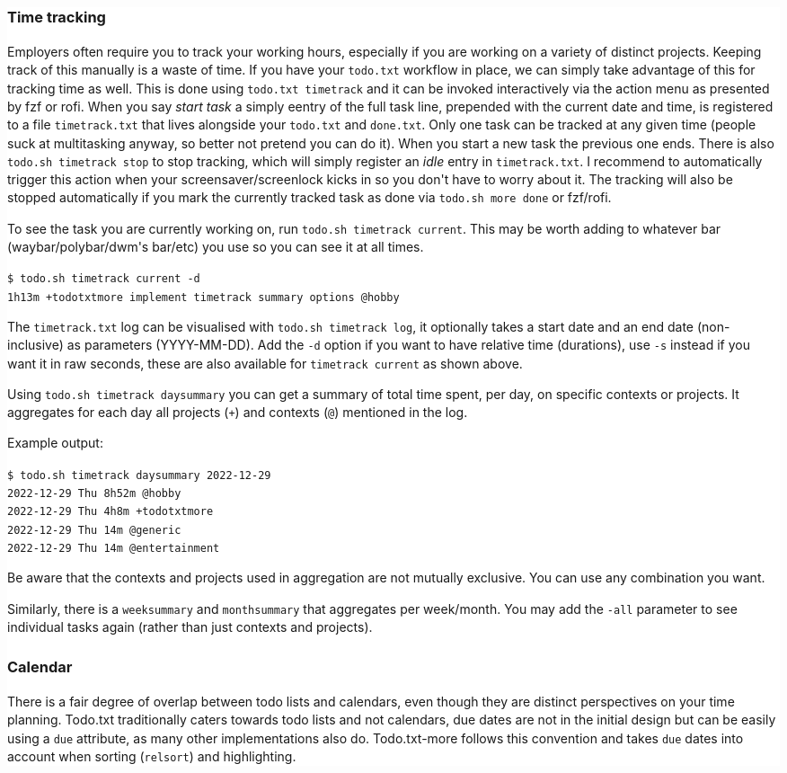 ### Time tracking

Employers often require you to track your working hours, especially if you are working on a variety of distinct projects. Keeping track of this manually is a waste of time. If you have your `todo.txt` workflow in place, we can simply take advantage of this for tracking time as well. This is done using `todo.txt timetrack` and it can be invoked interactively via the action menu as presented by fzf or rofi. When you say *start task* a simply eentry of the full task line, prepended with the current date and time, is registered to a file `timetrack.txt` that lives alongside your `todo.txt` and `done.txt`. Only one task can be tracked at any given time (people suck at multitasking anyway, so better not pretend you can do it). When you start a new task the previous one ends. There is also `todo.sh timetrack stop` to stop tracking, which will simply register an *idle* entry in `timetrack.txt`. I recommend to automatically trigger this action when your screensaver/screenlock kicks in so you don't have to worry about it. The tracking will also be stopped automatically if you mark the currently tracked task as done via `todo.sh more done` or fzf/rofi.

To see the task you are currently working on, run `todo.sh timetrack current`. This may be worth adding to whatever bar (waybar/polybar/dwm's bar/etc) you use so you can see it at all times.

```
$ todo.sh timetrack current -d                  
1h13m +todotxtmore implement timetrack summary options @hobby
```

The `timetrack.txt` log can be visualised with `todo.sh timetrack log`, it optionally takes a start date and an end date (non-inclusive) as parameters (YYYY-MM-DD). Add the `-d` option if you want to have relative time (durations), use `-s` instead if you want it in raw seconds, these are also available for `timetrack current` as shown above.

Using `todo.sh timetrack daysummary` you can get a summary of total time spent, per day, on specific contexts or projects. It aggregates for each day all projects (``+``) and contexts (`@`) mentioned in the log.

Example output:

```
$ todo.sh timetrack daysummary 2022-12-29
2022-12-29 Thu 8h52m @hobby
2022-12-29 Thu 4h8m +todotxtmore
2022-12-29 Thu 14m @generic
2022-12-29 Thu 14m @entertainment
```

Be aware that the contexts and projects used in aggregation are not mutually exclusive. You can use any combination you want.

Similarly, there is a `weeksummary` and `monthsummary` that aggregates per week/month. You may add the `-all` parameter to see individual tasks again (rather than just contexts and projects).

### Calendar

There is a fair degree of overlap between todo lists and calendars, even though they are distinct perspectives on your time planning. Todo.txt traditionally caters towards todo lists  and not calendars, due dates are not in the initial design but can be easily using a `due` attribute, as many other implementations also do. Todo.txt-more follows this convention and takes `due` dates into account when sorting (`relsort`) and highlighting.

